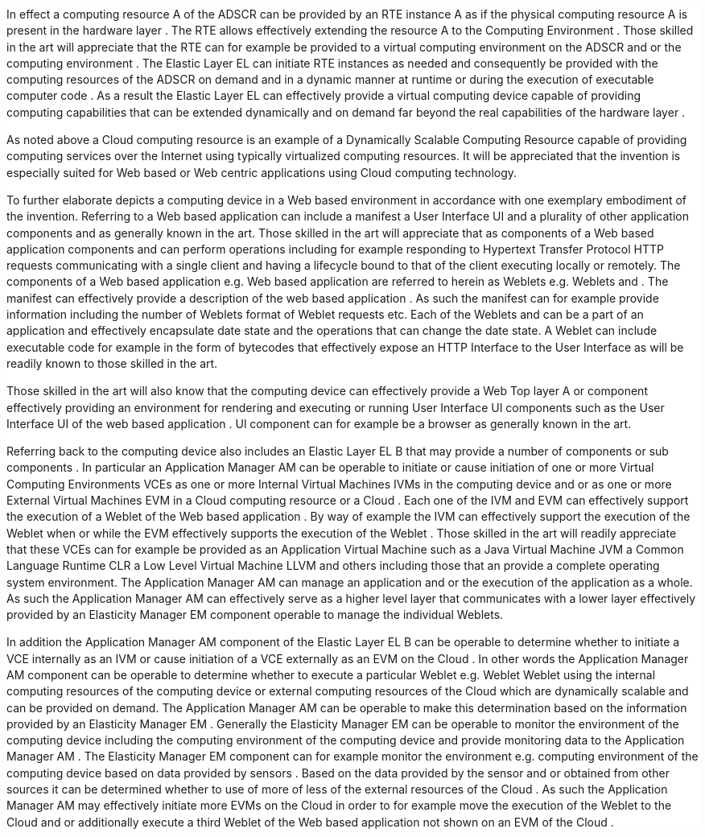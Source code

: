 In effect a computing resource A of the ADSCR can be provided by an RTE instance A as if the physical computing resource A is present in the hardware layer . The RTE allows effectively extending the resource A to the Computing Environment . Those skilled in the art will appreciate that the RTE can for example be provided to a virtual computing environment on the ADSCR and or the computing environment . The Elastic Layer EL can initiate RTE instances as needed and consequently be provided with the computing resources of the ADSCR on demand and in a dynamic manner at runtime or during the execution of executable computer code . As a result the Elastic Layer EL can effectively provide a virtual computing device capable of providing computing capabilities that can be extended dynamically and on demand far beyond the real capabilities of the hardware layer .

As noted above a Cloud computing resource is an example of a Dynamically Scalable Computing Resource capable of providing computing services over the Internet using typically virtualized computing resources. It will be appreciated that the invention is especially suited for Web based or Web centric applications using Cloud computing technology.

To further elaborate depicts a computing device in a Web based environment in accordance with one exemplary embodiment of the invention. Referring to a Web based application can include a manifest a User Interface UI and a plurality of other application components and as generally known in the art. Those skilled in the art will appreciate that as components of a Web based application components and can perform operations including for example responding to Hypertext Transfer Protocol HTTP requests communicating with a single client and having a lifecycle bound to that of the client executing locally or remotely. The components of a Web based application e.g. Web based application are referred to herein as Weblets e.g. Weblets and . The manifest can effectively provide a description of the web based application . As such the manifest can for example provide information including the number of Weblets format of Weblet requests etc. Each of the Weblets and can be a part of an application and effectively encapsulate date state and the operations that can change the date state. A Weblet can include executable code for example in the form of bytecodes that effectively expose an HTTP Interface to the User Interface as will be readily known to those skilled in the art.

Those skilled in the art will also know that the computing device can effectively provide a Web Top layer A or component effectively providing an environment for rendering and executing or running User Interface UI components such as the User Interface UI of the web based application . Ul component can for example be a browser as generally known in the art.

Referring back to the computing device also includes an Elastic Layer EL B that may provide a number of components or sub components . In particular an Application Manager AM can be operable to initiate or cause initiation of one or more Virtual Computing Environments VCEs as one or more Internal Virtual Machines IVMs in the computing device and or as one or more External Virtual Machines EVM in a Cloud computing resource or a Cloud . Each one of the IVM and EVM can effectively support the execution of a Weblet of the Web based application . By way of example the IVM can effectively support the execution of the Weblet when or while the EVM effectively supports the execution of the Weblet . Those skilled in the art will readily appreciate that these VCEs can for example be provided as an Application Virtual Machine such as a Java Virtual Machine JVM a Common Language Runtime CLR a Low Level Virtual Machine LLVM and others including those that an provide a complete operating system environment. The Application Manager AM can manage an application and or the execution of the application as a whole. As such the Application Manager AM can effectively serve as a higher level layer that communicates with a lower layer effectively provided by an Elasticity Manager EM component operable to manage the individual Weblets.

In addition the Application Manager AM component of the Elastic Layer EL B can be operable to determine whether to initiate a VCE internally as an IVM or cause initiation of a VCE externally as an EVM on the Cloud . In other words the Application Manager AM component can be operable to determine whether to execute a particular Weblet e.g. Weblet Weblet using the internal computing resources of the computing device or external computing resources of the Cloud which are dynamically scalable and can be provided on demand. The Application Manager AM can be operable to make this determination based on the information provided by an Elasticity Manager EM . Generally the Elasticity Manager EM can be operable to monitor the environment of the computing device including the computing environment of the computing device and provide monitoring data to the Application Manager AM . The Elasticity Manager EM component can for example monitor the environment e.g. computing environment of the computing device based on data provided by sensors . Based on the data provided by the sensor and or obtained from other sources it can be determined whether to use of more of less of the external resources of the Cloud . As such the Application Manager AM may effectively initiate more EVMs on the Cloud in order to for example move the execution of the Weblet to the Cloud and or additionally execute a third Weblet of the Web based application not shown on an EVM of the Cloud .
